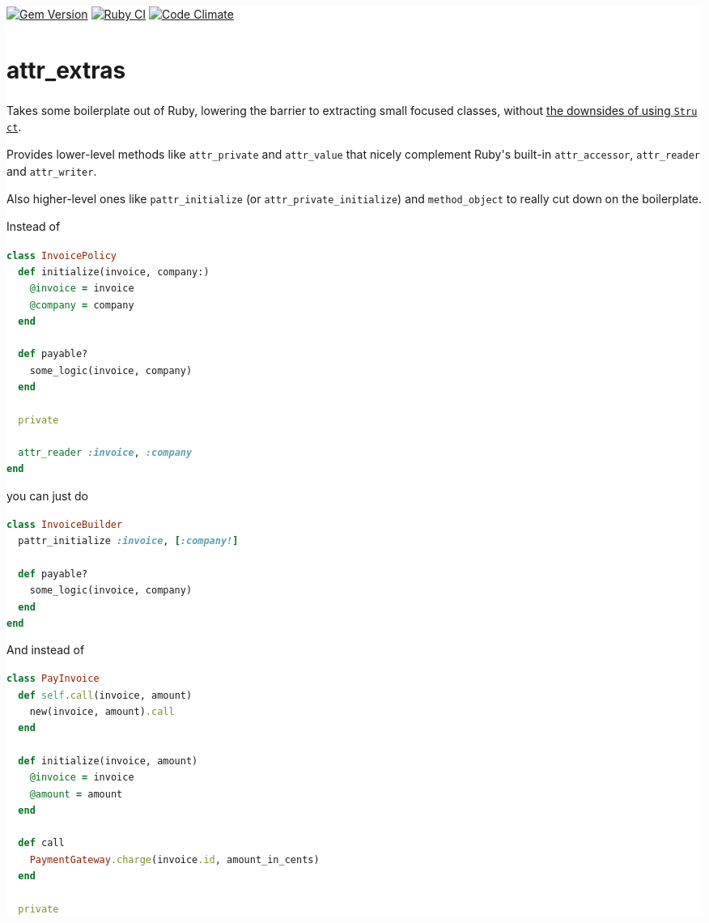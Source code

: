 [![Gem Version](https://badge.fury.io/rb/attr_extras.svg)](https://badge.fury.io/rb/attr_extras)
[![Ruby CI](https://github.com/barsoom/attr_extras/actions/workflows/ci.yml/badge.svg)](https://github.com/barsoom/attr_extras/actions/workflows/ci.yml)
[![Code Climate](https://codeclimate.com/github/barsoom/attr_extras/badges/gpa.svg)](https://codeclimate.com/github/barsoom/attr_extras)

# attr\_extras

Takes some boilerplate out of Ruby, lowering the barrier to extracting small focused classes, without [the downsides of using `Struct`](http://thepugautomatic.com/2013/08/struct-inheritance-is-overused/).

Provides lower-level methods like `attr_private` and `attr_value` that nicely complement Ruby's built-in `attr_accessor`, `attr_reader` and `attr_writer`.

Also higher-level ones like `pattr_initialize` (or `attr_private_initialize`) and `method_object` to really cut down on the boilerplate.

Instead of

``` ruby
class InvoicePolicy
  def initialize(invoice, company:)
    @invoice = invoice
    @company = company
  end

  def payable?
    some_logic(invoice, company)
  end

  private

  attr_reader :invoice, :company
end
```

you can just do

``` ruby
class InvoiceBuilder
  pattr_initialize :invoice, [:company!]

  def payable?
    some_logic(invoice, company)
  end
end
```

And instead of

``` ruby
class PayInvoice
  def self.call(invoice, amount)
    new(invoice, amount).call
  end

  def initialize(invoice, amount)
    @invoice = invoice
    @amount = amount
  end

  def call
    PaymentGateway.charge(invoice.id, amount_in_cents)
  end

  private
```